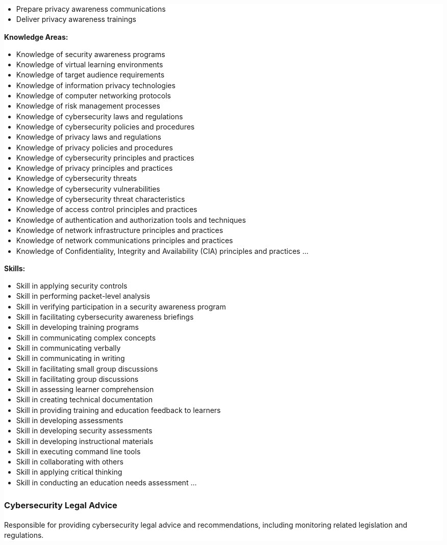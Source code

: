 - Prepare privacy awareness communications
- Deliver privacy awareness trainings

**Knowledge Areas:**
- Knowledge of security awareness programs
- Knowledge of virtual learning environments
- Knowledge of target audience requirements
- Knowledge of information privacy technologies
- Knowledge of computer networking protocols
- Knowledge of risk management processes
- Knowledge of cybersecurity laws and regulations
- Knowledge of cybersecurity policies and procedures
- Knowledge of privacy laws and regulations
- Knowledge of privacy policies and procedures
- Knowledge of cybersecurity principles and practices
- Knowledge of privacy principles and practices
- Knowledge of cybersecurity threats
- Knowledge of cybersecurity vulnerabilities
- Knowledge of cybersecurity threat characteristics
- Knowledge of access control principles and practices
- Knowledge of authentication and authorization tools and techniques
- Knowledge of network infrastructure principles and practices
- Knowledge of network communications principles and practices
- Knowledge of Confidentiality, Integrity and Availability (CIA) principles and practices
...

**Skills:**
- Skill in applying security controls
- Skill in performing packet-level analysis
- Skill in verifying participation in a security awareness program
- Skill in facilitating cybersecurity awareness briefings
- Skill in developing training programs
- Skill in communicating complex concepts
- Skill in communicating verbally
- Skill in communicating in writing
- Skill in facilitating small group discussions
- Skill in facilitating group discussions
- Skill in assessing learner comprehension
- Skill in creating technical documentation
- Skill in providing training and education feedback to learners
- Skill in developing assessments
- Skill in developing security assessments
- Skill in developing instructional materials
- Skill in executing command line tools
- Skill in collaborating with others
- Skill in applying critical thinking
- Skill in conducting an education needs assessment
...


### Cybersecurity Legal Advice

Responsible for providing cybersecurity legal advice and recommendations, including monitoring related legislation and regulations.
